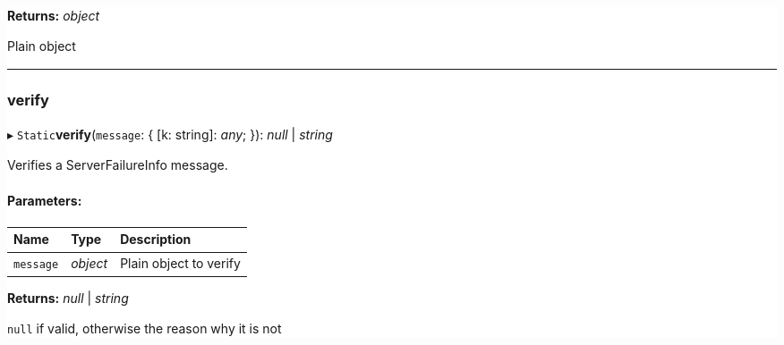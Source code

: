 **Returns:** *object*

Plain object

___

### verify

▸ `Static`**verify**(`message`: { [k: string]: *any*;  }): *null* \| *string*

Verifies a ServerFailureInfo message.

#### Parameters:

Name | Type | Description |
:------ | :------ | :------ |
`message` | *object* | Plain object to verify   |

**Returns:** *null* \| *string*

`null` if valid, otherwise the reason why it is not
